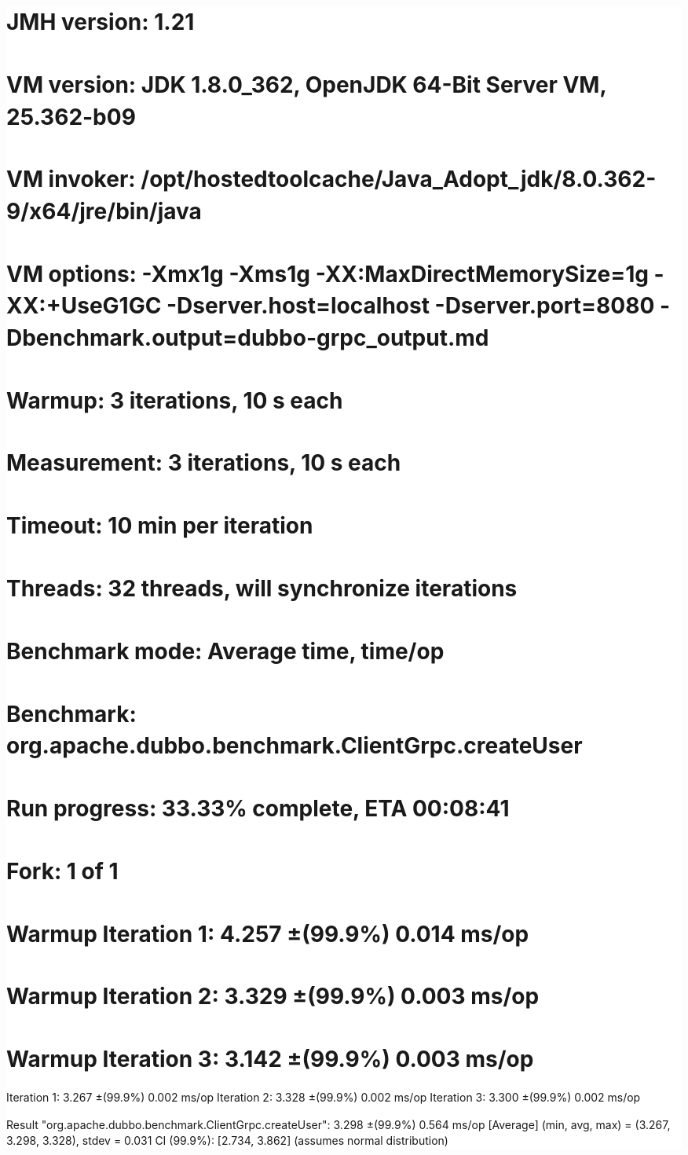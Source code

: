 
# JMH version: 1.21
# VM version: JDK 1.8.0_362, OpenJDK 64-Bit Server VM, 25.362-b09
# VM invoker: /opt/hostedtoolcache/Java_Adopt_jdk/8.0.362-9/x64/jre/bin/java
# VM options: -Xmx1g -Xms1g -XX:MaxDirectMemorySize=1g -XX:+UseG1GC -Dserver.host=localhost -Dserver.port=8080 -Dbenchmark.output=dubbo-grpc_output.md
# Warmup: 3 iterations, 10 s each
# Measurement: 3 iterations, 10 s each
# Timeout: 10 min per iteration
# Threads: 32 threads, will synchronize iterations
# Benchmark mode: Average time, time/op
# Benchmark: org.apache.dubbo.benchmark.ClientGrpc.createUser

# Run progress: 33.33% complete, ETA 00:08:41
# Fork: 1 of 1
# Warmup Iteration   1: 4.257 ±(99.9%) 0.014 ms/op
# Warmup Iteration   2: 3.329 ±(99.9%) 0.003 ms/op
# Warmup Iteration   3: 3.142 ±(99.9%) 0.003 ms/op
Iteration   1: 3.267 ±(99.9%) 0.002 ms/op
Iteration   2: 3.328 ±(99.9%) 0.002 ms/op
Iteration   3: 3.300 ±(99.9%) 0.002 ms/op


Result "org.apache.dubbo.benchmark.ClientGrpc.createUser":
  3.298 ±(99.9%) 0.564 ms/op [Average]
  (min, avg, max) = (3.267, 3.298, 3.328), stdev = 0.031
  CI (99.9%): [2.734, 3.862] (assumes normal distribution)
